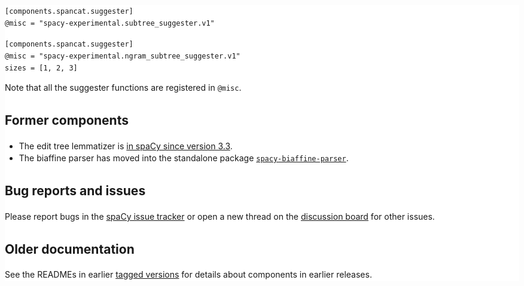 ```
[components.spancat.suggester]
@misc = "spacy-experimental.subtree_suggester.v1"
```

```
[components.spancat.suggester]
@misc = "spacy-experimental.ngram_subtree_suggester.v1"
sizes = [1, 2, 3]
```

Note that all the suggester functions are registered in `@misc`.

## Former components

- The edit tree lemmatizer is
  [in spaCy since version 3.3](https://spacy.io/usage/v3-3#trainable-lemmatizer).
- The biaffine parser has moved into the standalone package
  [`spacy-biaffine-parser`](https://github.com/explosion/spacy-biaffine-parser).

## Bug reports and issues

Please report bugs in the
[spaCy issue tracker](https://github.com/explosion/spaCy/issues) or open a new
thread on the [discussion board](https://github.com/explosion/spaCy/discussions)
for other issues.

## Older documentation

See the READMEs in earlier
[tagged versions](https://github.com/explosion/spacy-experimental/tags) for
details about components in earlier releases.
